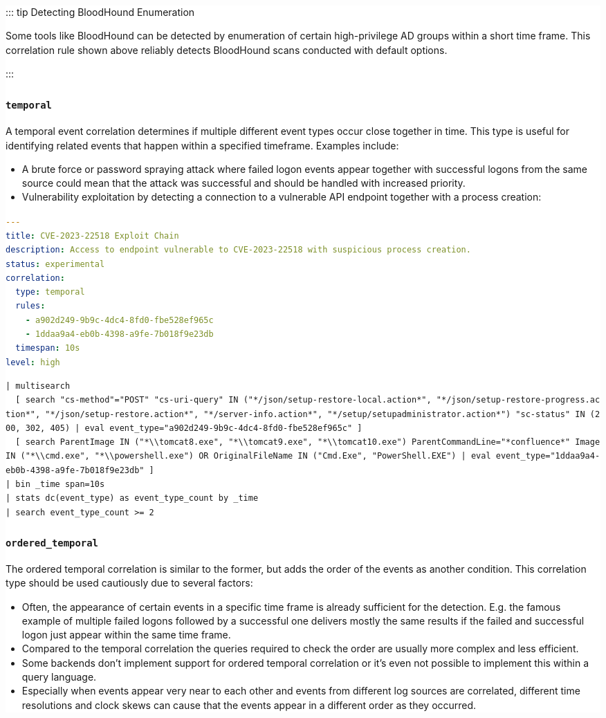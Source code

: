 ::: tip Detecting BloodHound Enumeration

Some tools like BloodHound can be detected by enumeration of certain high-privilege AD groups within a short time frame. This correlation rule shown above reliably detects BloodHound scans conducted with default options.

:::

### `temporal`

A temporal event correlation determines if multiple different event types occur close together in time. This type is useful for identifying related events that happen within a specified timeframe. Examples include:

- A brute force or password spraying attack where failed logon events appear together with successful logons from the same source could mean that the attack was successful and should be handled with increased priority.
- Vulnerability exploitation by detecting a connection to a vulnerable API endpoint together with a process creation:

```yaml
---
title: CVE-2023-22518 Exploit Chain
description: Access to endpoint vulnerable to CVE-2023-22518 with suspicious process creation.
status: experimental
correlation:
  type: temporal
  rules:
    - a902d249-9b9c-4dc4-8fd0-fbe528ef965c
    - 1ddaa9a4-eb0b-4398-a9fe-7b018f9e23db
  timespan: 10s
level: high
```

```splunk
| multisearch
  [ search "cs-method"="POST" "cs-uri-query" IN ("*/json/setup-restore-local.action*", "*/json/setup-restore-progress.action*", "*/json/setup-restore.action*", "*/server-info.action*", "*/setup/setupadministrator.action*") "sc-status" IN (200, 302, 405) | eval event_type="a902d249-9b9c-4dc4-8fd0-fbe528ef965c" ]
  [ search ParentImage IN ("*\\tomcat8.exe", "*\\tomcat9.exe", "*\\tomcat10.exe") ParentCommandLine="*confluence*" Image IN ("*\\cmd.exe", "*\\powershell.exe") OR OriginalFileName IN ("Cmd.Exe", "PowerShell.EXE") | eval event_type="1ddaa9a4-eb0b-4398-a9fe-7b018f9e23db" ]
| bin _time span=10s
| stats dc(event_type) as event_type_count by _time
| search event_type_count >= 2
```

### `ordered_temporal`

The ordered temporal correlation is similar to the former, but adds the order of the events as another condition. This correlation type should be used cautiously due to several factors:

- Often, the appearance of certain events in a specific time frame is already sufficient for the detection. E.g. the famous example of multiple failed logons followed by a successful one delivers mostly the same results if the failed and successful logon just appear within the same time frame.
- Compared to the temporal correlation the queries required to check the order are usually more complex and less efficient.
- Some backends don’t implement support for ordered temporal correlation or it’s even not possible to implement this within a query language.
- Especially when events appear very near to each other and events from different log sources are correlated, different time resolutions and clock skews can cause that the events appear in a different order as they occurred.
